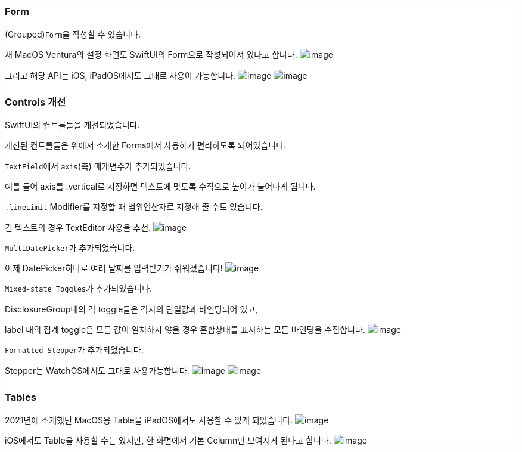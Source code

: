 
### Form

(Grouped)`Form`을 작성할 수 있습니다.

새 MacOS Ventura의 설정 화면도 SwiftUI의 Form으로 작성되어져 있다고 합니다.
![image](https://github.com/swiftycody/swiftycody.github.io/assets/9062513/41f01b56-42a4-45e3-a575-102d1628796b)

그리고 해당 API는 iOS, iPadOS에서도 그대로 사용이 가능합니다.
![image](https://github.com/swiftycody/swiftycody.github.io/assets/9062513/454386ff-22ad-4d80-a5c8-dda3ae77f5b8)
![image](https://github.com/swiftycody/swiftycody.github.io/assets/9062513/29e5560f-6bd6-4b2e-9ef0-f98f3879dce6)


### Controls 개선

SwiftUI의 컨트롤들을 개선되었습니다.

개선된 컨트롤들은 위에서 소개한 Forms에서 사용하기 편리하도록 되어있습니다.

`TextField`에서 `axis`(축) 매개변수가 추가되었습니다.

예를 들어 axis를 .vertical로 지정하면 텍스트에 맞도록 수직으로 높이가 늘어나게 됩니다.

`.lineLimit` Modifier를 지정할 때 범위연산자로 지정해 줄 수도 있습니다.

긴 텍스트의 경우 TextEditor 사용을 추천.
![image](https://github.com/swiftycody/swiftycody.github.io/assets/9062513/d2113491-bee0-4bfd-9236-ee3fd0e1a819)

`MultiDatePicker`가 추가되었습니다.

이제 DatePicker하나로 여러 날짜를 입력받기가 쉬워졌습니다!
![image](https://github.com/swiftycody/swiftycody.github.io/assets/9062513/b5b7143b-f05a-4e26-917e-2d6ac76d83ee)

`Mixed-state Toggles`가 추가되었습니다.

DisclosureGroup내의 각 toggle들은 각자의 단일값과 바인딩되어 있고,

label 내의 집계 toggle은 모든 값이 일치하지 않을 경우 혼합상태를 표시하는 모든 바인딩을 수집합니다.
![image](https://github.com/swiftycody/swiftycody.github.io/assets/9062513/f66d4d02-5aeb-4386-acfc-7bd66ed9c78c)

`Formatted Stepper`가 추가되었습니다.

Stepper는 WatchOS에서도 그대로 사용가능합니다.
![image](https://github.com/swiftycody/swiftycody.github.io/assets/9062513/bde44e4b-83cb-47ec-a2e1-c0717e10d67e)
![image](https://github.com/swiftycody/swiftycody.github.io/assets/9062513/6bf9e74c-b010-485a-92f6-bf614a98491c)


### Tables

2021년에 소개했던 MacOS용 Table을 iPadOS에서도 사용할 수 있게 되었습니다.
![image](https://github.com/swiftycody/swiftycody.github.io/assets/9062513/5885c079-d72b-4b78-b9e5-5ccec31263c4)

iOS에서도 Table을 사용할 수는 있지만, 한 화면에서 기본 Column만 보여지게 된다고 합니다.
![image](https://github.com/swiftycody/swiftycody.github.io/assets/9062513/457e1f11-27b5-47ce-9ec7-472b14e66315)
